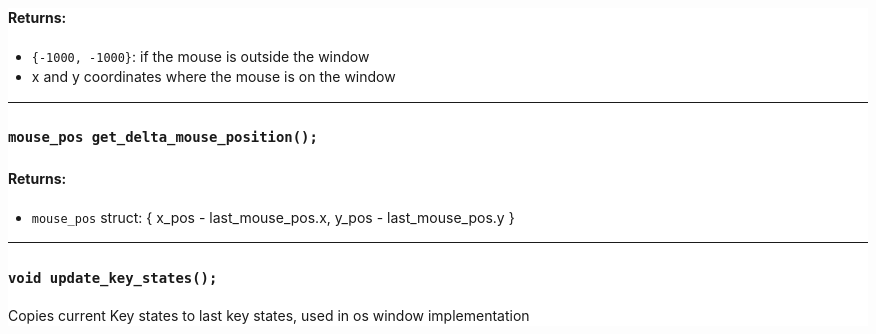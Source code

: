 #### Returns:
- `{-1000, -1000}`: if the mouse is outside the window
- x and y coordinates where the mouse is on the window
 
---

### `mouse_pos get_delta_mouse_position();`

#### Returns:
- `mouse_pos` struct: { x_pos - last_mouse_pos.x, y_pos - last_mouse_pos.y }

---

### `void update_key_states();`

Copies current Key states to last key states, used in os window implementation
